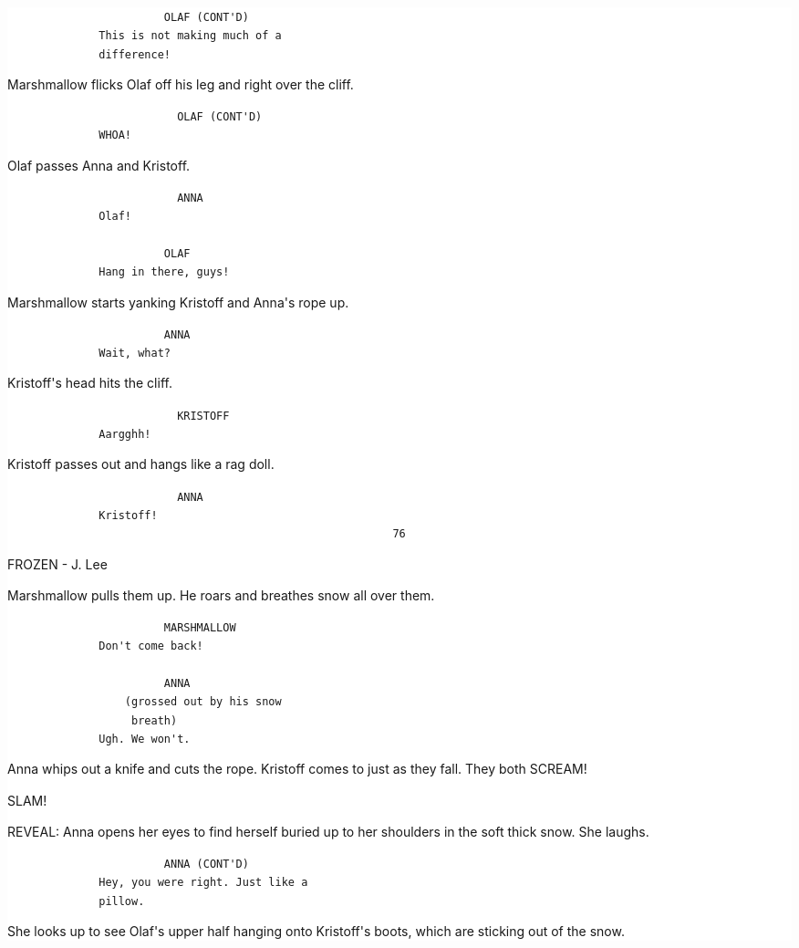                             OLAF (CONT'D)
                  This is not making much of a
                  difference!

   Marshmallow flicks Olaf off his leg and right over the cliff.

                              OLAF (CONT'D)
                  WHOA!

   Olaf passes Anna and Kristoff.

                              ANNA
                  Olaf!

                            OLAF
                  Hang in there, guys!

   Marshmallow starts yanking Kristoff and Anna's rope up.

                            ANNA
                  Wait, what?

   Kristoff's head hits the cliff.

                              KRISTOFF
                  Aargghh!

   Kristoff passes out and hangs like a rag doll.

                              ANNA
                  Kristoff!
                                                               76
FROZEN - J. Lee



   Marshmallow pulls them up. He roars and breathes snow all
   over them.

                            MARSHMALLOW
                  Don't come back!

                            ANNA
                      (grossed out by his snow
                       breath)
                  Ugh. We won't.

   Anna whips out a knife and cuts the rope. Kristoff comes to
   just as they fall. They both SCREAM!

   SLAM!

   REVEAL: Anna opens her eyes to find herself buried up to her
   shoulders in the soft thick snow. She laughs.

                            ANNA (CONT'D)
                  Hey, you were right. Just like a
                  pillow.

   She looks up to see Olaf's upper half hanging onto Kristoff's
   boots, which are sticking out of the snow.
